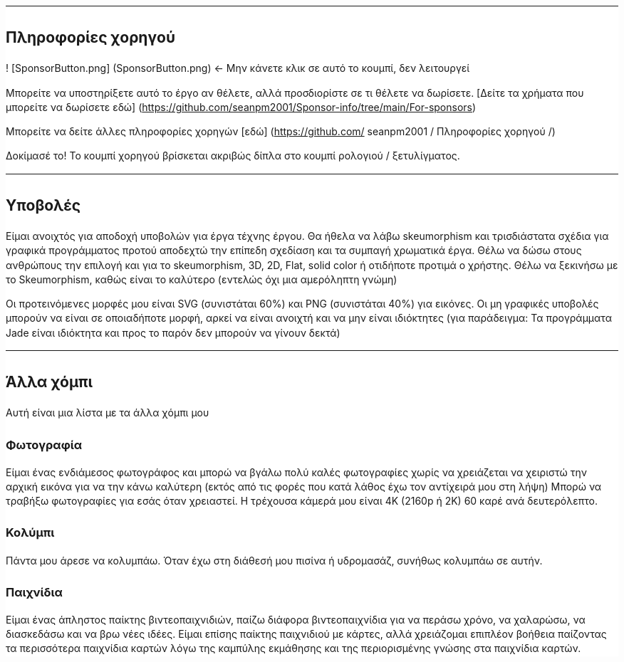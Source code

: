 ***

## Πληροφορίες χορηγού

! [SponsorButton.png] (SponsorButton.png) <- Μην κάνετε κλικ σε αυτό το κουμπί, δεν λειτουργεί

Μπορείτε να υποστηρίξετε αυτό το έργο αν θέλετε, αλλά προσδιορίστε σε τι θέλετε να δωρίσετε. [Δείτε τα χρήματα που μπορείτε να δωρίσετε εδώ] (https://github.com/seanpm2001/Sponsor-info/tree/main/For-sponsors)

Μπορείτε να δείτε άλλες πληροφορίες χορηγών [εδώ] (https://github.com/ seanpm2001 / Πληροφορίες χορηγού /)

Δοκίμασέ το! Το κουμπί χορηγού βρίσκεται ακριβώς δίπλα στο κουμπί ρολογιού / ξετυλίγματος.

***

## Υποβολές

Είμαι ανοιχτός για αποδοχή υποβολών για έργα τέχνης έργου. Θα ήθελα να λάβω skeumorphism και τρισδιάστατα σχέδια για γραφικά προγράμματος προτού αποδεχτώ την επίπεδη σχεδίαση και τα συμπαγή χρωματικά έργα. Θέλω να δώσω στους ανθρώπους την επιλογή και για το skeumorphism, 3D, 2D, Flat, solid color ή οτιδήποτε προτιμά ο χρήστης. Θέλω να ξεκινήσω με το Skeumorphism, καθώς είναι το καλύτερο (εντελώς όχι μια αμερόληπτη γνώμη)

Οι προτεινόμενες μορφές μου είναι SVG (συνιστάται 60%) και PNG (συνιστάται 40%) για εικόνες. Οι μη γραφικές υποβολές μπορούν να είναι σε οποιαδήποτε μορφή, αρκεί να είναι ανοιχτή και να μην είναι ιδιόκτητες (για παράδειγμα: Τα προγράμματα Jade είναι ιδιόκτητα και προς το παρόν δεν μπορούν να γίνουν δεκτά)

***

## Άλλα χόμπι

Αυτή είναι μια λίστα με τα άλλα χόμπι μου


### Φωτογραφία

Είμαι ένας ενδιάμεσος φωτογράφος και μπορώ να βγάλω πολύ καλές φωτογραφίες χωρίς να χρειάζεται να χειριστώ την αρχική εικόνα για να την κάνω καλύτερη (εκτός από τις φορές που κατά λάθος έχω τον αντίχειρά μου στη λήψη) Μπορώ να τραβήξω φωτογραφίες για εσάς όταν χρειαστεί. Η τρέχουσα κάμερά μου είναι 4K (2160p ή 2K) 60 καρέ ανά δευτερόλεπτο.

### Κολύμπι

Πάντα μου άρεσε να κολυμπάω. Όταν έχω στη διάθεσή μου πισίνα ή υδρομασάζ, συνήθως κολυμπάω σε αυτήν.

### Παιχνίδια

Είμαι ένας άπληστος παίκτης βιντεοπαιχνιδιών, παίζω διάφορα βιντεοπαιχνίδια για να περάσω χρόνο, να χαλαρώσω, να διασκεδάσω και να βρω νέες ιδέες. Είμαι επίσης παίκτης παιχνιδιού με κάρτες, αλλά χρειάζομαι επιπλέον βοήθεια παίζοντας τα περισσότερα παιχνίδια καρτών λόγω της καμπύλης εκμάθησης και της περιορισμένης γνώσης στα παιχνίδια καρτών.
